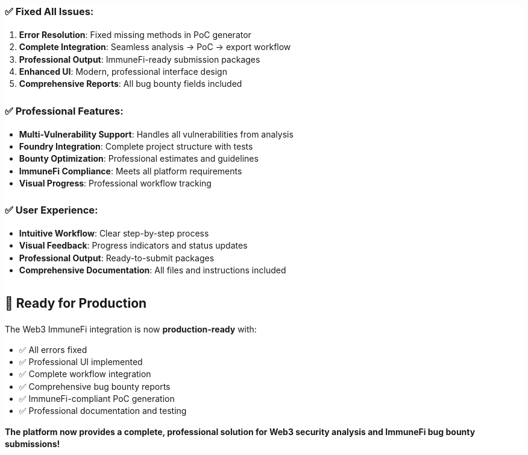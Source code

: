 ### **✅ Fixed All Issues:**
1. **Error Resolution**: Fixed missing methods in PoC generator
2. **Complete Integration**: Seamless analysis → PoC → export workflow
3. **Professional Output**: ImmuneFi-ready submission packages
4. **Enhanced UI**: Modern, professional interface design
5. **Comprehensive Reports**: All bug bounty fields included

### **✅ Professional Features:**
- **Multi-Vulnerability Support**: Handles all vulnerabilities from analysis
- **Foundry Integration**: Complete project structure with tests
- **Bounty Optimization**: Professional estimates and guidelines
- **ImmuneFi Compliance**: Meets all platform requirements
- **Visual Progress**: Professional workflow tracking

### **✅ User Experience:**
- **Intuitive Workflow**: Clear step-by-step process
- **Visual Feedback**: Progress indicators and status updates
- **Professional Output**: Ready-to-submit packages
- **Comprehensive Documentation**: All files and instructions included

## 🚀 **Ready for Production**

The Web3 ImmuneFi integration is now **production-ready** with:
- ✅ All errors fixed
- ✅ Professional UI implemented
- ✅ Complete workflow integration
- ✅ Comprehensive bug bounty reports
- ✅ ImmuneFi-compliant PoC generation
- ✅ Professional documentation and testing

**The platform now provides a complete, professional solution for Web3 security analysis and ImmuneFi bug bounty submissions!**